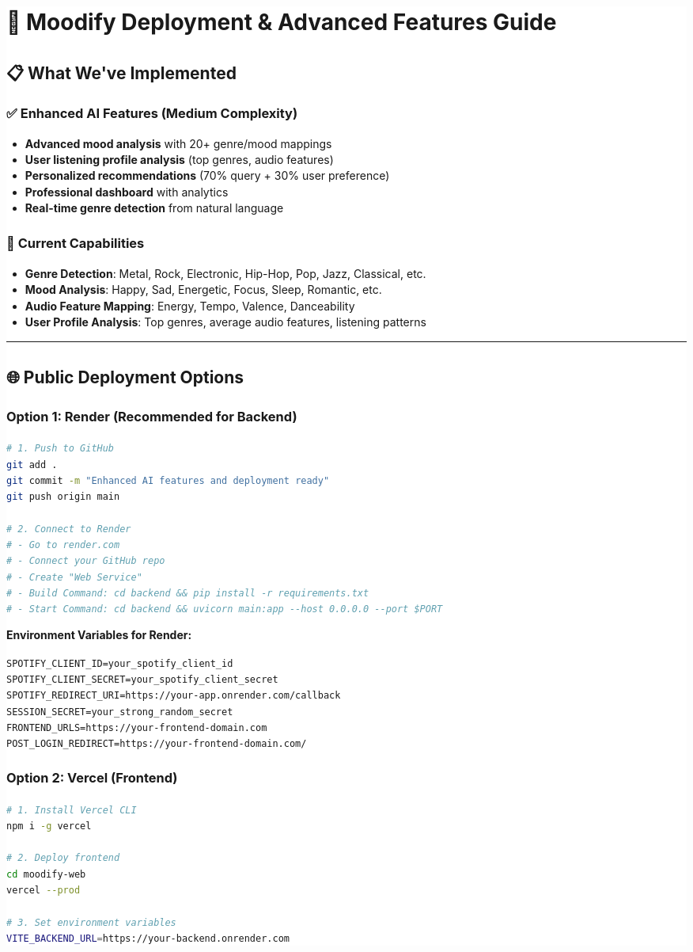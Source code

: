 # 🚀 Moodify Deployment & Advanced Features Guide

## 📋 **What We've Implemented**

### ✅ **Enhanced AI Features (Medium Complexity)**
- **Advanced mood analysis** with 20+ genre/mood mappings
- **User listening profile analysis** (top genres, audio features)
- **Personalized recommendations** (70% query + 30% user preference)
- **Professional dashboard** with analytics
- **Real-time genre detection** from natural language

### 🎯 **Current Capabilities**
- **Genre Detection**: Metal, Rock, Electronic, Hip-Hop, Pop, Jazz, Classical, etc.
- **Mood Analysis**: Happy, Sad, Energetic, Focus, Sleep, Romantic, etc.
- **Audio Feature Mapping**: Energy, Tempo, Valence, Danceability
- **User Profile Analysis**: Top genres, average audio features, listening patterns

---

## 🌐 **Public Deployment Options**

### **Option 1: Render (Recommended for Backend)**
```bash
# 1. Push to GitHub
git add .
git commit -m "Enhanced AI features and deployment ready"
git push origin main

# 2. Connect to Render
# - Go to render.com
# - Connect your GitHub repo
# - Create "Web Service"
# - Build Command: cd backend && pip install -r requirements.txt
# - Start Command: cd backend && uvicorn main:app --host 0.0.0.0 --port $PORT
```

**Environment Variables for Render:**
```env
SPOTIFY_CLIENT_ID=your_spotify_client_id
SPOTIFY_CLIENT_SECRET=your_spotify_client_secret
SPOTIFY_REDIRECT_URI=https://your-app.onrender.com/callback
SESSION_SECRET=your_strong_random_secret
FRONTEND_URLS=https://your-frontend-domain.com
POST_LOGIN_REDIRECT=https://your-frontend-domain.com/
```

### **Option 2: Vercel (Frontend)**
```bash
# 1. Install Vercel CLI
npm i -g vercel

# 2. Deploy frontend
cd moodify-web
vercel --prod

# 3. Set environment variables
VITE_BACKEND_URL=https://your-backend.onrender.com
```
